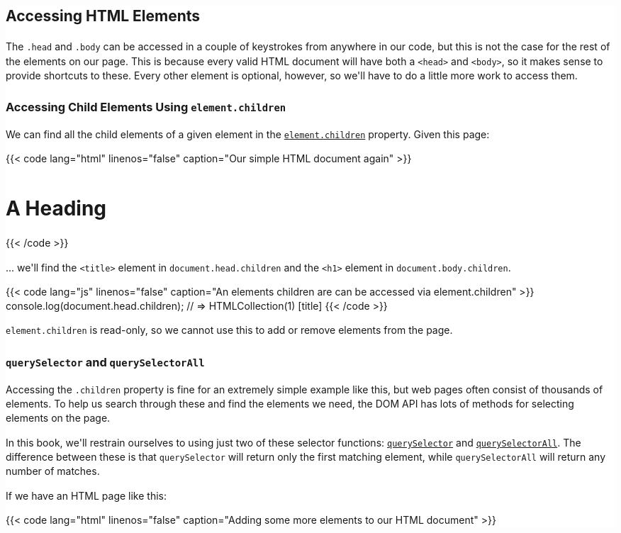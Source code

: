 ## Accessing HTML Elements

The `.head` and `.body` can be accessed in a couple of keystrokes from anywhere in our code, but this is not the case for the rest of the elements on our page. This is because every valid HTML document will have both a `<head>` and `<body>`, so it makes sense to provide shortcuts to these. Every other element is optional, however, so we'll have to do a little more work to access them.

### Accessing Child Elements Using `element.children`

We can find all the child elements of a given element in the [`element.children`](https://developer.mozilla.org/en-US/docs/Web/API/ParentNode/children) property. Given this page:

{{< code lang="html" linenos="false" caption="Our simple HTML document again" >}}
<!DOCTYPE html>
<html>
  <head>
    <title>Page Title</title>
  </head>

  <body>
    <h1>A Heading</h1>
  </body>
</html>
{{< /code >}}

... we'll find the `<title>` element in `document.head.children` and the `<h1>` element in `document.body.children`.

{{< code lang="js" linenos="false" caption="An elements children are can be accessed via element.children" >}}
console.log(document.head.children);
// => HTMLCollection(1) [title]
{{< /code >}}

`element.children` is read-only, so we cannot use this to add or remove elements from the page.

### `querySelector` and `querySelectorAll`

Accessing the `.children` property is fine for an extremely simple example like this, but web pages often consist of thousands of elements. To help us search through these and find the elements we need, the DOM API has lots of methods for selecting elements on the page.

In this book, we'll restrain ourselves to using just two of these selector functions: [`querySelector`](https://developer.mozilla.org/en-US/docs/Web/API/Element/querySelector) and [`querySelectorAll`](https://developer.mozilla.org/en-US/docs/Web/API/Element/querySelectorAll). The difference between these is that `querySelector` will return only the first matching element, while `querySelectorAll` will return any number of matches.

If we have an HTML page like this:

{{< code lang="html" linenos="false" caption="Adding some more elements to our HTML document" >}}
<!DOCTYPE html>
<html>
  <head>
    <title>Title</title>
  </head>
